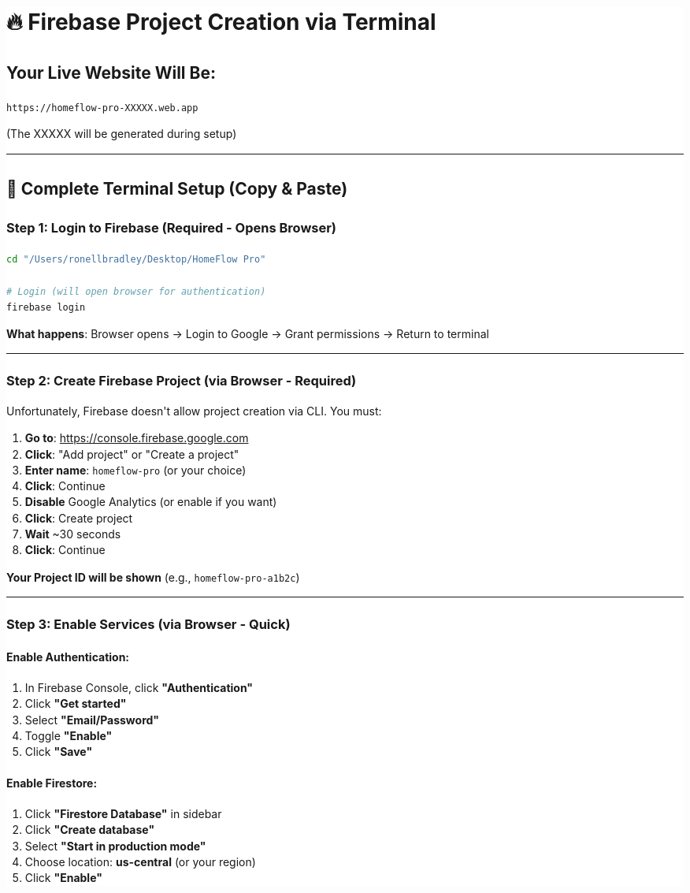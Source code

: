 # 🔥 Firebase Project Creation via Terminal

## Your Live Website Will Be:
`https://homeflow-pro-XXXXX.web.app`

(The XXXXX will be generated during setup)

---

## 🚀 Complete Terminal Setup (Copy & Paste)

### Step 1: Login to Firebase (Required - Opens Browser)

```bash
cd "/Users/ronellbradley/Desktop/HomeFlow Pro"

# Login (will open browser for authentication)
firebase login
```

**What happens**: Browser opens → Login to Google → Grant permissions → Return to terminal

---

### Step 2: Create Firebase Project (via Browser - Required)

Unfortunately, Firebase doesn't allow project creation via CLI. You must:

1. **Go to**: https://console.firebase.google.com
2. **Click**: "Add project" or "Create a project"
3. **Enter name**: `homeflow-pro` (or your choice)
4. **Click**: Continue
5. **Disable** Google Analytics (or enable if you want)
6. **Click**: Create project
7. **Wait** ~30 seconds
8. **Click**: Continue

**Your Project ID will be shown** (e.g., `homeflow-pro-a1b2c`)

---

### Step 3: Enable Services (via Browser - Quick)

#### Enable Authentication:
1. In Firebase Console, click **"Authentication"**
2. Click **"Get started"**
3. Select **"Email/Password"**
4. Toggle **"Enable"**
5. Click **"Save"**

#### Enable Firestore:
1. Click **"Firestore Database"** in sidebar
2. Click **"Create database"**
3. Select **"Start in production mode"**
4. Choose location: **us-central** (or your region)
5. Click **"Enable"**
